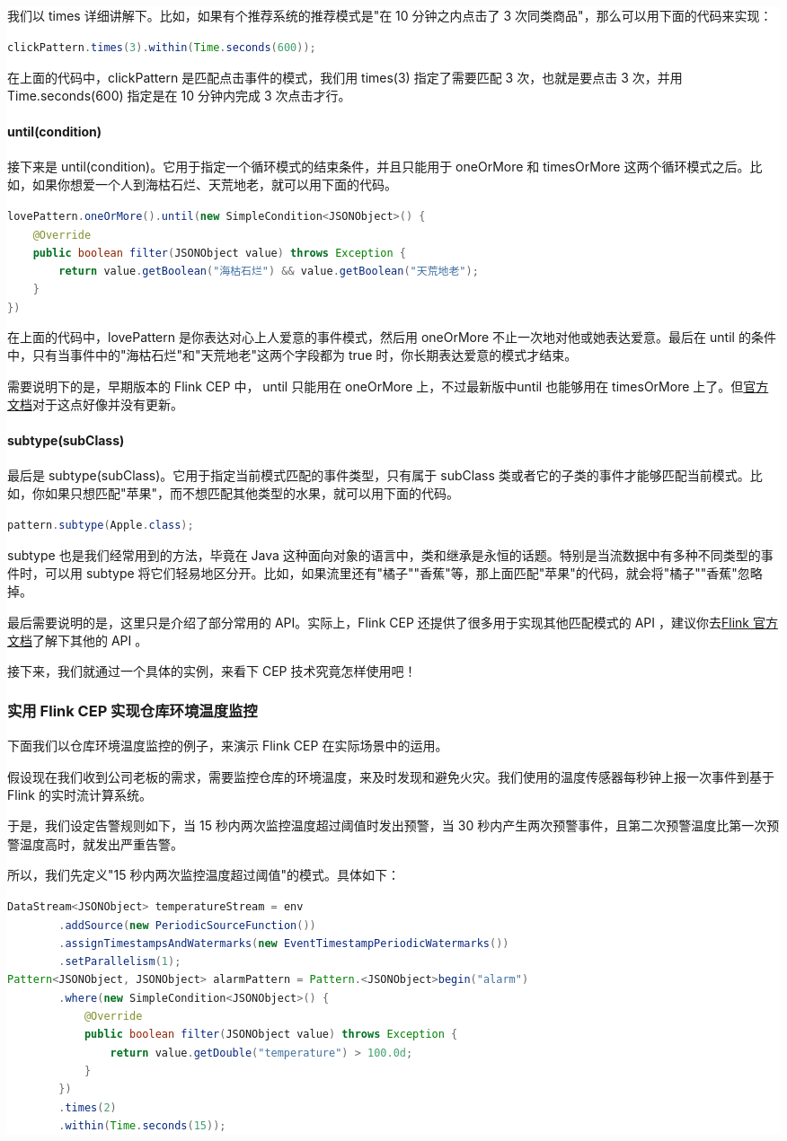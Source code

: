 我们以 times 详细讲解下。比如，如果有个推荐系统的推荐模式是"在 10 分钟之内点击了 3 次同类商品"，那么可以用下面的代码来实现：

```java
clickPattern.times(3).within(Time.seconds(600));
```

在上面的代码中，clickPattern 是匹配点击事件的模式，我们用 times(3) 指定了需要匹配 3 次，也就是要点击 3 次，并用 Time.seconds(600) 指定是在 10 分钟内完成 3 次点击才行。

#### until(condition)

接下来是 until(condition)。它用于指定一个循环模式的结束条件，并且只能用于 oneOrMore 和 timesOrMore 这两个循环模式之后。比如，如果你想爱一个人到海枯石烂、天荒地老，就可以用下面的代码。

```java
lovePattern.oneOrMore().until(new SimpleCondition<JSONObject>() {
    @Override
    public boolean filter(JSONObject value) throws Exception {
        return value.getBoolean("海枯石烂") && value.getBoolean("天荒地老");
    }
})
```

在上面的代码中，lovePattern 是你表达对心上人爱意的事件模式，然后用 oneOrMore 不止一次地对他或她表达爱意。最后在 until 的条件中，只有当事件中的"海枯石烂"和"天荒地老"这两个字段都为 true 时，你长期表达爱意的模式才结束。

需要说明下的是，早期版本的 Flink CEP 中， until 只能用在 oneOrMore 上，不过最新版中until 也能够用在 timesOrMore 上了。但[官方文档](https://ci.apache.org/projects/flink/flink-docs-stable/dev/libs/cep.html)对于这点好像并没有更新。

#### subtype(subClass)

最后是 subtype(subClass)。它用于指定当前模式匹配的事件类型，只有属于 subClass 类或者它的子类的事件才能够匹配当前模式。比如，你如果只想匹配"苹果"，而不想匹配其他类型的水果，就可以用下面的代码。

```java
pattern.subtype(Apple.class);
```

subtype 也是我们经常用到的方法，毕竟在 Java 这种面向对象的语言中，类和继承是永恒的话题。特别是当流数据中有多种不同类型的事件时，可以用 subtype 将它们轻易地区分开。比如，如果流里还有"橘子""香蕉"等，那上面匹配"苹果"的代码，就会将"橘子""香蕉"忽略掉。

最后需要说明的是，这里只是介绍了部分常用的 API。实际上，Flink CEP 还提供了很多用于实现其他匹配模式的 API ，建议你去[Flink 官方文档](https://ci.apache.org/projects/flink/flink-docs-stable/dev/libs/cep.html)了解下其他的 API 。

接下来，我们就通过一个具体的实例，来看下 CEP 技术究竟怎样使用吧！

### 实用 Flink CEP 实现仓库环境温度监控

下面我们以仓库环境温度监控的例子，来演示 Flink CEP 在实际场景中的运用。

假设现在我们收到公司老板的需求，需要监控仓库的环境温度，来及时发现和避免火灾。我们使用的温度传感器每秒钟上报一次事件到基于 Flink 的实时流计算系统。

于是，我们设定告警规则如下，当 15 秒内两次监控温度超过阈值时发出预警，当 30 秒内产生两次预警事件，且第二次预警温度比第一次预警温度高时，就发出严重告警。

所以，我们先定义"15 秒内两次监控温度超过阈值"的模式。具体如下：

```java
DataStream<JSONObject> temperatureStream = env
        .addSource(new PeriodicSourceFunction())
        .assignTimestampsAndWatermarks(new EventTimestampPeriodicWatermarks())
        .setParallelism(1);
Pattern<JSONObject, JSONObject> alarmPattern = Pattern.<JSONObject>begin("alarm")
        .where(new SimpleCondition<JSONObject>() {
            @Override
            public boolean filter(JSONObject value) throws Exception {
                return value.getDouble("temperature") > 100.0d;
            }
        })
        .times(2)
        .within(Time.seconds(15));
```
